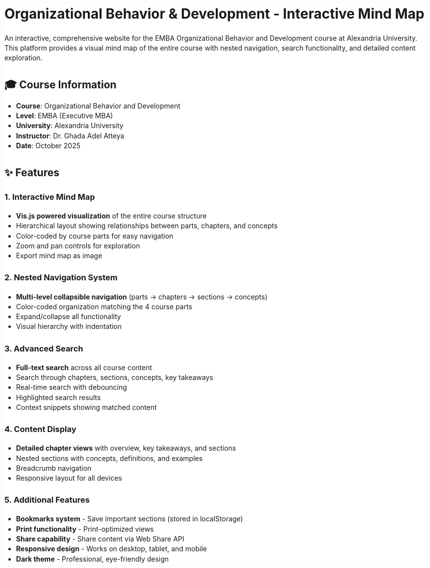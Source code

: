 # Organizational Behavior & Development - Interactive Mind Map

An interactive, comprehensive website for the EMBA Organizational Behavior and Development course at Alexandria University. This platform provides a visual mind map of the entire course with nested navigation, search functionality, and detailed content exploration.

## 🎓 Course Information

- **Course**: Organizational Behavior and Development
- **Level**: EMBA (Executive MBA)
- **University**: Alexandria University
- **Instructor**: Dr. Ghada Adel Atteya
- **Date**: October 2025

## ✨ Features

### 1. Interactive Mind Map
- **Vis.js powered visualization** of the entire course structure
- Hierarchical layout showing relationships between parts, chapters, and concepts
- Color-coded by course parts for easy navigation
- Zoom and pan controls for exploration
- Export mind map as image

### 2. Nested Navigation System
- **Multi-level collapsible navigation** (parts → chapters → sections → concepts)
- Color-coded organization matching the 4 course parts
- Expand/collapse all functionality
- Visual hierarchy with indentation

### 3. Advanced Search
- **Full-text search** across all course content
- Search through chapters, sections, concepts, key takeaways
- Real-time search with debouncing
- Highlighted search results
- Context snippets showing matched content

### 4. Content Display
- **Detailed chapter views** with overview, key takeaways, and sections
- Nested sections with concepts, definitions, and examples
- Breadcrumb navigation
- Responsive layout for all devices

### 5. Additional Features
- **Bookmarks system** - Save important sections (stored in localStorage)
- **Print functionality** - Print-optimized views
- **Share capability** - Share content via Web Share API
- **Responsive design** - Works on desktop, tablet, and mobile
- **Dark theme** - Professional, eye-friendly design
